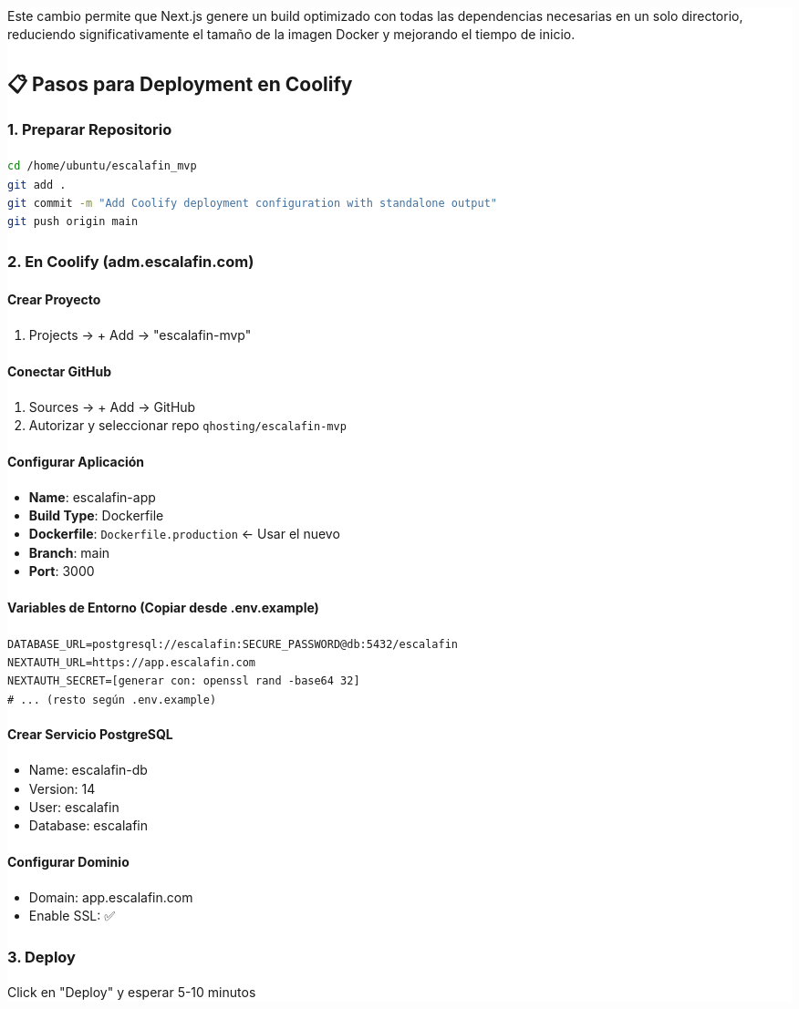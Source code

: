 Este cambio permite que Next.js genere un build optimizado con todas las dependencias necesarias en un solo directorio, reduciendo significativamente el tamaño de la imagen Docker y mejorando el tiempo de inicio.

## 📋 Pasos para Deployment en Coolify

### 1. Preparar Repositorio
```bash
cd /home/ubuntu/escalafin_mvp
git add .
git commit -m "Add Coolify deployment configuration with standalone output"
git push origin main
```

### 2. En Coolify (adm.escalafin.com)

#### Crear Proyecto
1. Projects → + Add → "escalafin-mvp"

#### Conectar GitHub
1. Sources → + Add → GitHub
2. Autorizar y seleccionar repo `qhosting/escalafin-mvp`

#### Configurar Aplicación
- **Name**: escalafin-app
- **Build Type**: Dockerfile
- **Dockerfile**: `Dockerfile.production`  ← Usar el nuevo
- **Branch**: main
- **Port**: 3000

#### Variables de Entorno (Copiar desde .env.example)
```env
DATABASE_URL=postgresql://escalafin:SECURE_PASSWORD@db:5432/escalafin
NEXTAUTH_URL=https://app.escalafin.com
NEXTAUTH_SECRET=[generar con: openssl rand -base64 32]
# ... (resto según .env.example)
```

#### Crear Servicio PostgreSQL
- Name: escalafin-db
- Version: 14
- User: escalafin
- Database: escalafin

#### Configurar Dominio
- Domain: app.escalafin.com
- Enable SSL: ✅

### 3. Deploy
Click en "Deploy" y esperar 5-10 minutos
